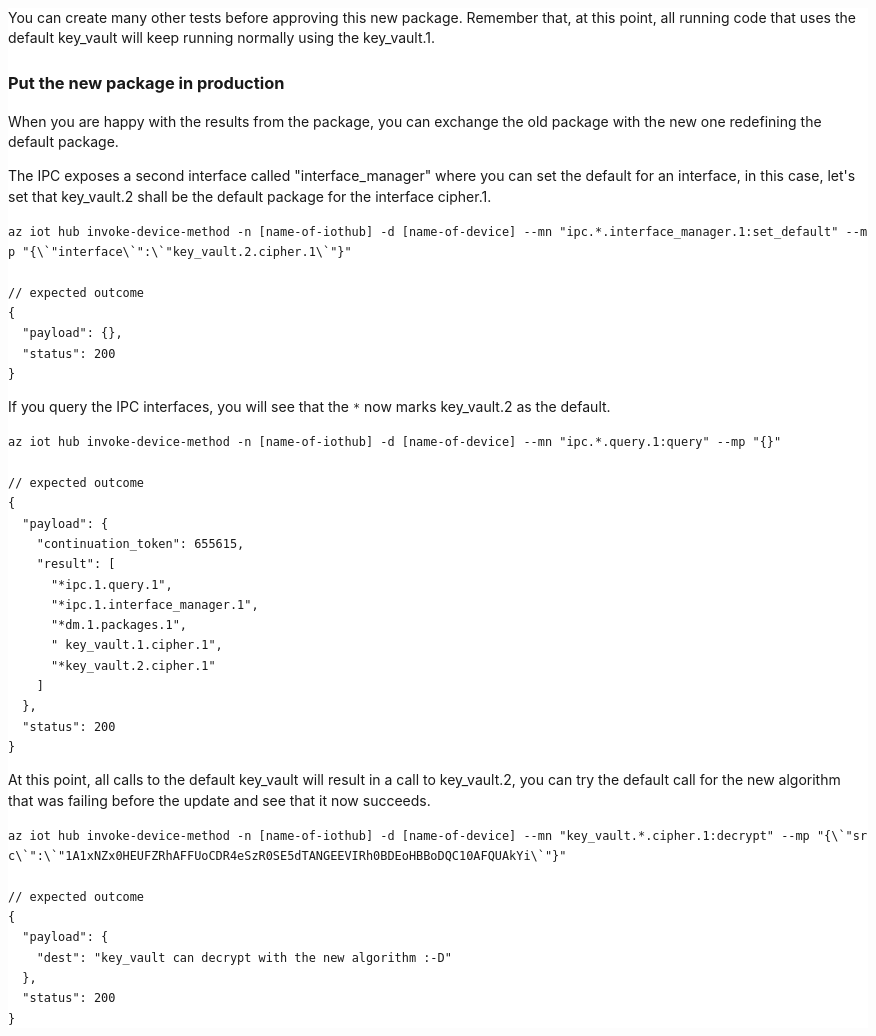 You can create many other tests before approving this new package. Remember that, at this point, all running code that uses the default key_vault will keep running normally using the key_vault.1.

### Put the new package in production

When you are happy with the results from the package, you can exchange the old package with the new one redefining the default package. 

The IPC exposes a second interface called "interface_manager" where you can set the default for an interface, in this case, let's set that key_vault.2 shall be the default package for the interface cipher.1.
```
az iot hub invoke-device-method -n [name-of-iothub] -d [name-of-device] --mn "ipc.*.interface_manager.1:set_default" --mp "{\`"interface\`":\`"key_vault.2.cipher.1\`"}"

// expected outcome
{
  "payload": {},
  "status": 200
}
```

If you query the IPC interfaces, you will see that the `*` now marks key_vault.2 as the default.
```
az iot hub invoke-device-method -n [name-of-iothub] -d [name-of-device] --mn "ipc.*.query.1:query" --mp "{}"

// expected outcome
{
  "payload": {
    "continuation_token": 655615,
    "result": [
      "*ipc.1.query.1",
      "*ipc.1.interface_manager.1",
      "*dm.1.packages.1",
      " key_vault.1.cipher.1",
      "*key_vault.2.cipher.1"
    ]
  },
  "status": 200
}
```

At this point, all calls to the default key_vault will result in a call to key_vault.2, you can try the default call for the new algorithm that was failing before the update and see that it now succeeds.
```
az iot hub invoke-device-method -n [name-of-iothub] -d [name-of-device] --mn "key_vault.*.cipher.1:decrypt" --mp "{\`"src\`":\`"1A1xNZx0HEUFZRhAFFUoCDR4eSzR0SE5dTANGEEVIRh0BDEoHBBoDQC10AFQUAkYi\`"}"

// expected outcome
{
  "payload": {
    "dest": "key_vault can decrypt with the new algorithm :-D"
  },
  "status": 200
}
```
